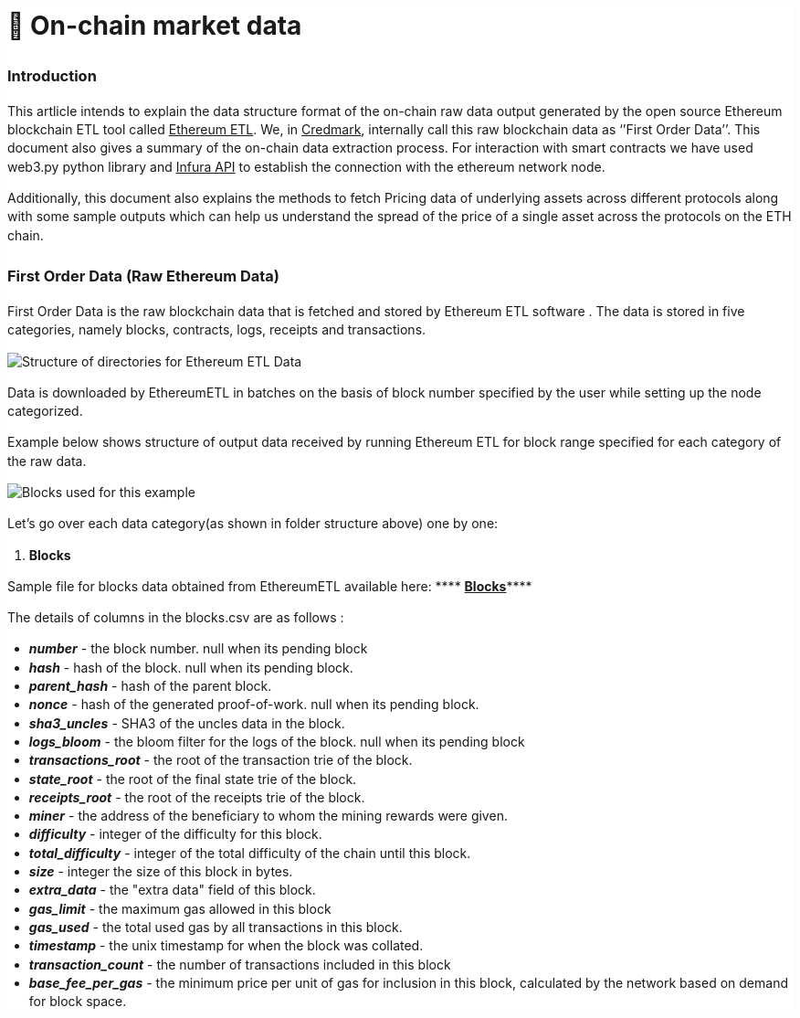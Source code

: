 # 🚀 On-chain market data

### Introduction

This artlicle intends to explain the data structure format of the on-chain raw data output generated by the open source Ethereum blockchain ETL tool called [Ethereum ETL](https://ethereum-etl.readthedocs.io/en/latest/). We, in [Credmark](https://credmark.com), internally call this raw blockchain data as ‘’First Order Data’’. This document also gives a summary of the on-chain data extraction process. For interaction with smart contracts we have used web3.py python library and [Infura API](https://infura.io) to establish the connection with the ethereum network node.

Additionally, this document also explains the methods to fetch Pricing data of underlying assets across different protocols along with some sample outputs which can help us understand the spread of the price of a single asset across the protocols on the ETH chain.

### First Order Data (Raw Ethereum Data)

First Order Data is the raw blockchain data that is fetched and stored by Ethereum ETL software . The data is stored in five categories, namely blocks, contracts, logs, receipts and transactions.

![Structure of directories for Ethereum ETL Data](https://lh6.googleusercontent.com/\_tsqI6Xe43ZrnfYpHo\_X3OpK1Qx8O\_vlQ3Qi64053bzwgpFmzN-KikMOV9zgcbwedT6-ECraWJ7V\_6V5IKm28zGO1YHfgEDRvvTSh8LXc0p2c9kHbITRZriZ0msg0eQJgYN0SmOa)

Data is downloaded by EthereumETL in batches on the basis of block number specified by the user while setting up the node categorized.

Example below shows structure of output data received by running Ethereum ETL for block range specified for each category of the raw data.

![Blocks used for this example](https://lh6.googleusercontent.com/6y8dqvFTxWkWDZPj1r2Wab83GVmyF6UhFTigKBJCaaS8uErOCeUli0-N\_4keZcURW3V3cDO8FyBEYxg0cn3S0OIHdlboqfaGcEAwWYXfMl07Og0390p31ZK-EvxnBg1tBWs9ajCF)

Let’s go over each data category(as shown in folder structure above) one by one:

1. **Blocks**

Sample file for blocks data obtained from EthereumETL available here: **** [**Blocks**](https://docs.google.com/spreadsheets/d/1Wtz0quf3DGf5DR-WUrrhH7rHTP0ub17z/edit?usp=sharing\&ouid=111243948991392403955\&rtpof=true\&sd=true)****

The details of columns in the blocks.csv are as follows :

* _**number**_ -  the block number. null when its pending block
* _**hash**_ - hash of the block. null when its pending block.
* _**parent\_hash**_  - hash of the parent block.
* _**nonce**_ - hash of the generated proof-of-work. null when its pending block.
* _**sha3\_uncles**_ - SHA3 of the uncles data in the block.
* _**logs\_bloom**_ - the bloom filter for the logs of the block. null when its pending block
* _**transactions\_root**_ -  the root of the transaction trie of the block.
* _**state\_root**_ - the root of the final state trie of the block.
* _**receipts\_root**_ - the root of the receipts trie of the block.
* _**miner**_ - the address of the beneficiary to whom the mining rewards were given.
* _**difficulty**_ - integer of the difficulty for this block.
* _**total\_difficulty**_ - integer of the total difficulty of the chain until this block.  &#x20;
* _**size**_ - integer the size of this block in bytes.
* _**extra\_data**_ - the "extra data" field of this block.
* _**gas\_limit**_ -  the maximum gas allowed in this block
* _**gas\_used**_ -  the total used gas by all transactions in this block.
* _**timestamp**_ -  the unix timestamp for when the block was collated.
* _**transaction\_count**_ - the number of transactions included in this block
* _**base\_fee\_per\_gas**_ - the minimum price per unit of gas for inclusion in this block, calculated by the network based on demand for block space.
